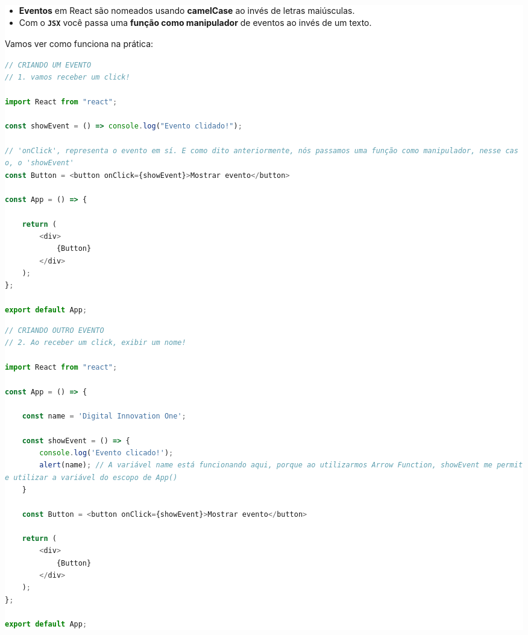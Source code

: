 - **Eventos** em React são nomeados usando **camelCase** ao invés de letras maiúsculas.
- Com o **`JSX`** você passa uma **função como manipulador** de eventos ao invés de um texto.

Vamos ver como funciona na prática:

```javascript
// CRIANDO UM EVENTO
// 1. vamos receber um click!

import React from "react";

const showEvent = () => console.log("Evento clidado!");

// 'onClick', representa o evento em sí. E como dito anteriormente, nós passamos uma função como manipulador, nesse caso, o 'showEvent'
const Button = <button onClick={showEvent}>Mostrar evento</button>

const App = () => {
    
    return (
        <div>
            {Button}
        </div>
    );
};

export default App;
```

```javascript
// CRIANDO OUTRO EVENTO
// 2. Ao receber um click, exibir um nome!

import React from "react";

const App = () => {
	
    const name = 'Digital Innovation One';
    
	const showEvent = () => {
        console.log('Evento clicado!');
		alert(name); // A variável name está funcionando aqui, porque ao utilizarmos Arrow Function, showEvent me permite utilizar a variável do escopo de App()
    }

	const Button = <button onClick={showEvent}>Mostrar evento</button>
    
    return (
        <div>
            {Button}
        </div>
    );
};

export default App;
```
